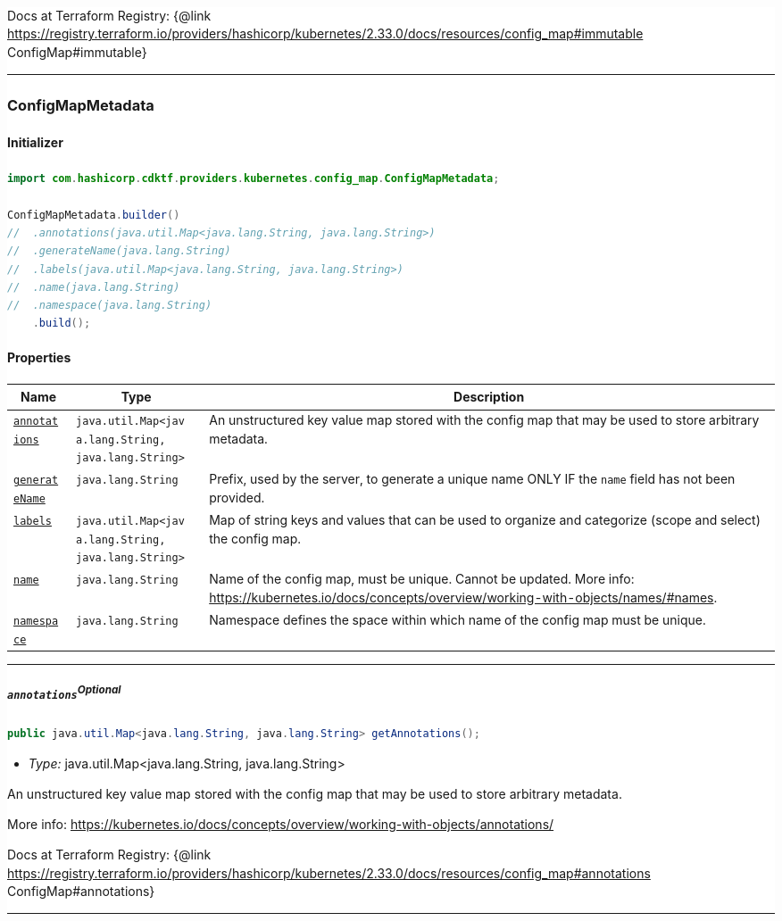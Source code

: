 Docs at Terraform Registry: {@link https://registry.terraform.io/providers/hashicorp/kubernetes/2.33.0/docs/resources/config_map#immutable ConfigMap#immutable}

---

### ConfigMapMetadata <a name="ConfigMapMetadata" id="@cdktf/provider-kubernetes.configMap.ConfigMapMetadata"></a>

#### Initializer <a name="Initializer" id="@cdktf/provider-kubernetes.configMap.ConfigMapMetadata.Initializer"></a>

```java
import com.hashicorp.cdktf.providers.kubernetes.config_map.ConfigMapMetadata;

ConfigMapMetadata.builder()
//  .annotations(java.util.Map<java.lang.String, java.lang.String>)
//  .generateName(java.lang.String)
//  .labels(java.util.Map<java.lang.String, java.lang.String>)
//  .name(java.lang.String)
//  .namespace(java.lang.String)
    .build();
```

#### Properties <a name="Properties" id="Properties"></a>

| **Name** | **Type** | **Description** |
| --- | --- | --- |
| <code><a href="#@cdktf/provider-kubernetes.configMap.ConfigMapMetadata.property.annotations">annotations</a></code> | <code>java.util.Map<java.lang.String, java.lang.String></code> | An unstructured key value map stored with the config map that may be used to store arbitrary metadata. |
| <code><a href="#@cdktf/provider-kubernetes.configMap.ConfigMapMetadata.property.generateName">generateName</a></code> | <code>java.lang.String</code> | Prefix, used by the server, to generate a unique name ONLY IF the `name` field has not been provided. |
| <code><a href="#@cdktf/provider-kubernetes.configMap.ConfigMapMetadata.property.labels">labels</a></code> | <code>java.util.Map<java.lang.String, java.lang.String></code> | Map of string keys and values that can be used to organize and categorize (scope and select) the config map. |
| <code><a href="#@cdktf/provider-kubernetes.configMap.ConfigMapMetadata.property.name">name</a></code> | <code>java.lang.String</code> | Name of the config map, must be unique. Cannot be updated. More info: https://kubernetes.io/docs/concepts/overview/working-with-objects/names/#names. |
| <code><a href="#@cdktf/provider-kubernetes.configMap.ConfigMapMetadata.property.namespace">namespace</a></code> | <code>java.lang.String</code> | Namespace defines the space within which name of the config map must be unique. |

---

##### `annotations`<sup>Optional</sup> <a name="annotations" id="@cdktf/provider-kubernetes.configMap.ConfigMapMetadata.property.annotations"></a>

```java
public java.util.Map<java.lang.String, java.lang.String> getAnnotations();
```

- *Type:* java.util.Map<java.lang.String, java.lang.String>

An unstructured key value map stored with the config map that may be used to store arbitrary metadata.

More info: https://kubernetes.io/docs/concepts/overview/working-with-objects/annotations/

Docs at Terraform Registry: {@link https://registry.terraform.io/providers/hashicorp/kubernetes/2.33.0/docs/resources/config_map#annotations ConfigMap#annotations}

---